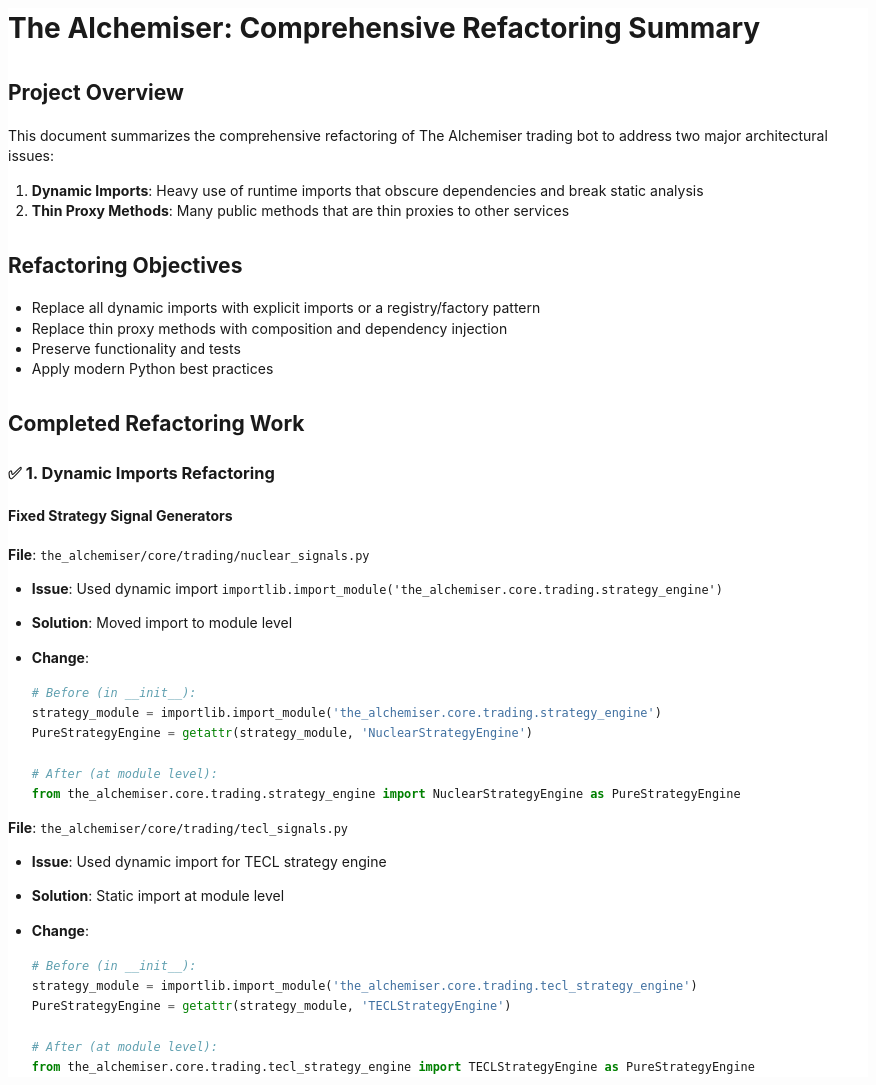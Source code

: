 # The Alchemiser: Comprehensive Refactoring Summary

## Project Overview

This document summarizes the comprehensive refactoring of The Alchemiser trading bot to address two major architectural issues:

1. **Dynamic Imports**: Heavy use of runtime imports that obscure dependencies and break static analysis
2. **Thin Proxy Methods**: Many public methods that are thin proxies to other services

## Refactoring Objectives

- Replace all dynamic imports with explicit imports or a registry/factory pattern
- Replace thin proxy methods with composition and dependency injection
- Preserve functionality and tests
- Apply modern Python best practices

## Completed Refactoring Work

### ✅ 1. Dynamic Imports Refactoring

#### Fixed Strategy Signal Generators

**File**: `the_alchemiser/core/trading/nuclear_signals.py`

- **Issue**: Used dynamic import `importlib.import_module('the_alchemiser.core.trading.strategy_engine')`
- **Solution**: Moved import to module level
- **Change**:

  ```python
  # Before (in __init__):
  strategy_module = importlib.import_module('the_alchemiser.core.trading.strategy_engine')
  PureStrategyEngine = getattr(strategy_module, 'NuclearStrategyEngine')
  
  # After (at module level):
  from the_alchemiser.core.trading.strategy_engine import NuclearStrategyEngine as PureStrategyEngine
  ```

**File**: `the_alchemiser/core/trading/tecl_signals.py`

- **Issue**: Used dynamic import for TECL strategy engine
- **Solution**: Static import at module level
- **Change**:

  ```python
  # Before (in __init__):
  strategy_module = importlib.import_module('the_alchemiser.core.trading.tecl_strategy_engine')
  PureStrategyEngine = getattr(strategy_module, 'TECLStrategyEngine')
  
  # After (at module level):
  from the_alchemiser.core.trading.tecl_strategy_engine import TECLStrategyEngine as PureStrategyEngine
  ```
